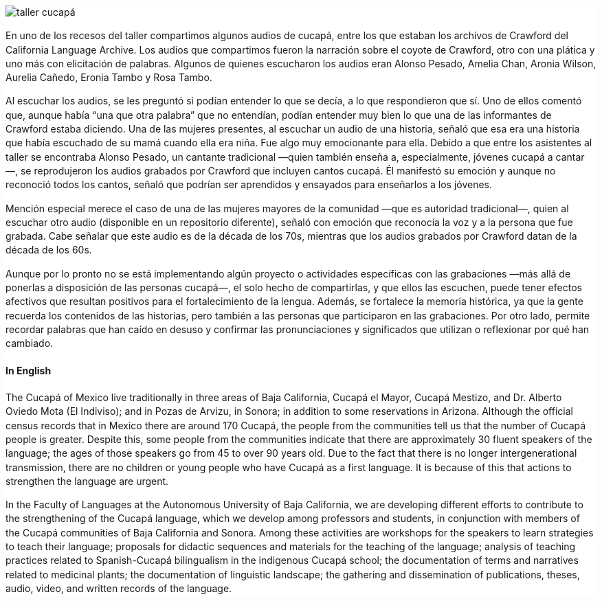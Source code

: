 <div class="image project_images">
<img src="{{ site.urlimg }}cucapa.jpg" alt="taller cucapá" style="width:500px;"/>
</div>


En uno de los recesos del taller compartimos algunos audios de cucapá, entre los que estaban los archivos de Crawford del California Language Archive. Los audios que compartimos fueron la narración sobre el coyote de Crawford, otro con una plática y uno más con elicitación de palabras. Algunos de quienes escucharon los audios eran Alonso Pesado, Amelia Chan, Aronia Wilson, Aurelia Cañedo, Eronia Tambo y Rosa Tambo.

Al escuchar los audios, se les preguntó si podían entender lo que se decía, a lo que respondieron que sí. Uno de ellos comentó que, aunque había “una que otra palabra” que no entendían, podían entender muy bien lo que una de las informantes de Crawford estaba diciendo. Una de las mujeres presentes, al escuchar un audio de una historia, señaló que esa era una historia que había escuchado de su mamá cuando ella era niña. Fue algo muy emocionante para ella. Debido a que entre los asistentes al taller se encontraba Alonso Pesado, un cantante tradicional —quien también enseña a, especialmente, jóvenes cucapá a cantar—, se reprodujeron los audios grabados por Crawford que incluyen cantos cucapá. Él manifestó su emoción y aunque no reconoció todos los cantos, señaló que podrían ser aprendidos y ensayados para enseñarlos a los jóvenes.

Mención especial merece el caso de una de las mujeres mayores de la comunidad —que es autoridad tradicional—, quien al escuchar otro audio (disponible en un repositorio diferente), señaló con emoción que reconocía la voz y a la persona que fue grabada. Cabe señalar que este audio es de la década de los 70s, mientras que los audios grabados por Crawford datan de la década de los 60s.

Aunque por lo pronto no se está implementando algún proyecto o actividades específicas con las grabaciones —más allá de ponerlas a disposición de las personas cucapá—, el solo hecho de compartirlas, y que ellos las escuchen, puede tener efectos afectivos que resultan positivos para el fortalecimiento de la lengua. Además, se fortalece la memoria histórica, ya que la gente recuerda los contenidos de las historias, pero también a las personas que participaron en las grabaciones. Por otro lado, permite recordar palabras que han caído en desuso y confirmar las pronunciaciones y significados que utilizan o reflexionar por qué han cambiado. 

#### In English 

The Cucapá of Mexico live traditionally in three areas of Baja California, Cucapá el Mayor, Cucapá Mestizo, and Dr. Alberto Oviedo Mota (El Indiviso); and in Pozas de Arvizu, in Sonora; in addition to some reservations in Arizona. Although the official census records that in Mexico there are around 170 Cucapá, the people from the communities tell us that the number of Cucapá people is greater. Despite this, some people from the communities indicate that there are approximately 30 fluent speakers of the language; the ages of those speakers go from 45 to over 90 years old. Due to the fact that there is no longer intergenerational transmission, there are no children or young people who have Cucapá as a first language. It is because of this that actions to strengthen the language are urgent.

In the Faculty of Languages at the Autonomous University of Baja California, we are developing different efforts to contribute to the strengthening of the Cucapá language, which we develop among professors and students, in conjunction with members of the Cucapá communities of Baja California and Sonora. Among these activities are workshops for the speakers to learn strategies to teach their language; proposals for didactic sequences and materials for the teaching of the language; analysis of teaching practices related to Spanish-Cucapá bilingualism in the indigenous Cucapá school; the documentation of terms and narratives related to medicinal plants; the documentation of linguistic landscape; the gathering and dissemination of publications, theses, audio, video, and written records of the language.
